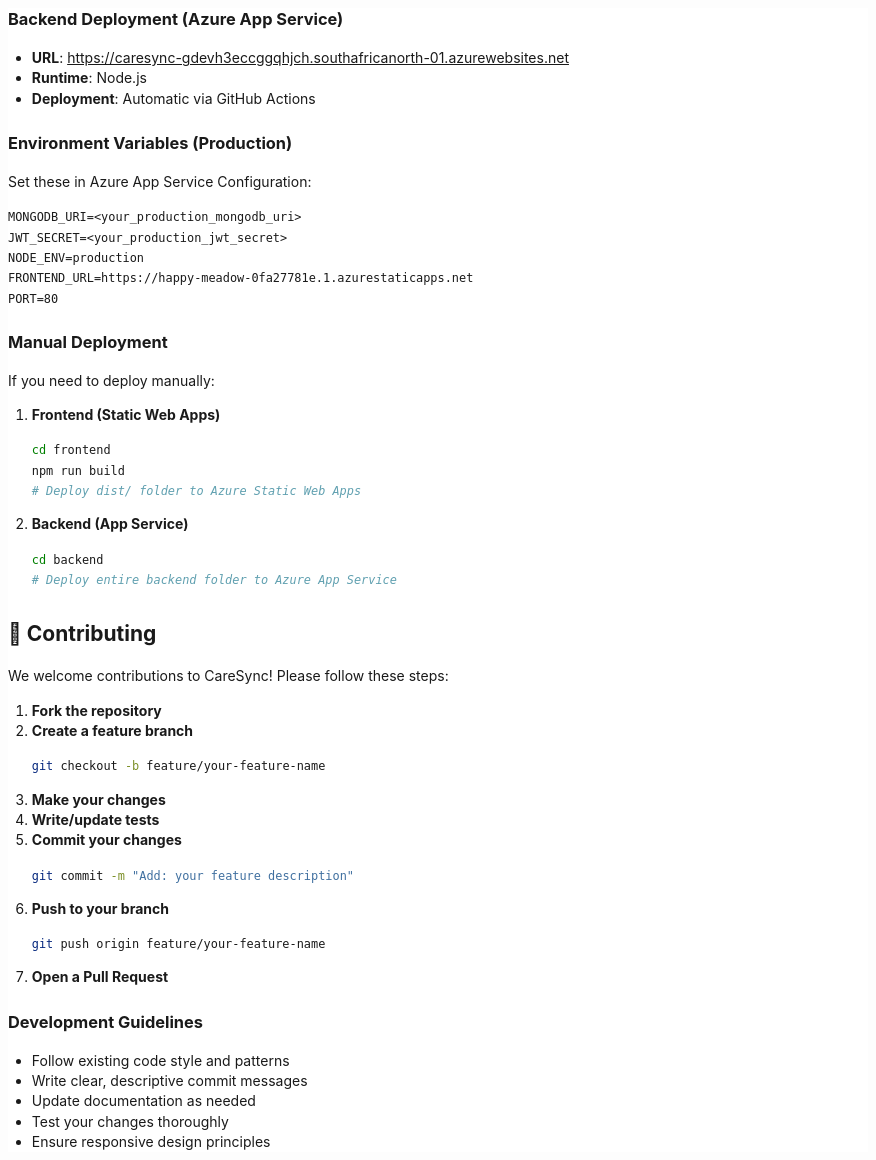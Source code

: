 ### Backend Deployment (Azure App Service)
- **URL**: https://caresync-gdevh3eccggqhjch.southafricanorth-01.azurewebsites.net
- **Runtime**: Node.js
- **Deployment**: Automatic via GitHub Actions

### Environment Variables (Production)
Set these in Azure App Service Configuration:
```
MONGODB_URI=<your_production_mongodb_uri>
JWT_SECRET=<your_production_jwt_secret>
NODE_ENV=production
FRONTEND_URL=https://happy-meadow-0fa27781e.1.azurestaticapps.net
PORT=80
```

### Manual Deployment

If you need to deploy manually:

1. **Frontend (Static Web Apps)**
   ```bash
   cd frontend
   npm run build
   # Deploy dist/ folder to Azure Static Web Apps
   ```

2. **Backend (App Service)**
   ```bash
   cd backend
   # Deploy entire backend folder to Azure App Service
   ```

## 🤝 Contributing

We welcome contributions to CareSync! Please follow these steps:

1. **Fork the repository**
2. **Create a feature branch**
   ```bash
   git checkout -b feature/your-feature-name
   ```
3. **Make your changes**
4. **Write/update tests**
5. **Commit your changes**
   ```bash
   git commit -m "Add: your feature description"
   ```
6. **Push to your branch**
   ```bash
   git push origin feature/your-feature-name
   ```
7. **Open a Pull Request**

### Development Guidelines
- Follow existing code style and patterns
- Write clear, descriptive commit messages
- Update documentation as needed
- Test your changes thoroughly
- Ensure responsive design principles

